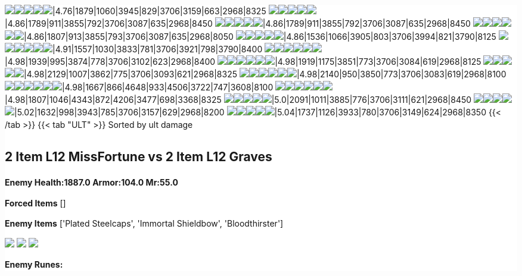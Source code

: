 ![](/item/3153.png)![](/item/6675.png)![](/item/1001.png)![](/item/1055.png)![](/item/1037.png)|4.76|1879|1060|3945|829|3706|3159|663|2968|8325
![](/item/6672.png)![](/item/6693.png)![](/item/1053.png)![](/item/1055.png)![](/item/3006.png)|4.86|1789|911|3855|792|3706|3087|635|2968|8450
![](/item/6672.png)![](/item/6696.png)![](/item/1053.png)![](/item/1055.png)![](/item/3006.png)|4.86|1789|911|3855|792|3706|3087|635|2968|8450
![](/item/6672.png)![](/item/3006.png)![](/item/1053.png)![](/item/1055.png)![](/item/1038.png)![](/item/1038.png)|4.86|1807|913|3855|793|3706|3087|635|2968|8050
![](/item/3153.png)![](/item/3091.png)![](/item/1001.png)![](/item/1055.png)![](/item/1037.png)|4.86|1536|1066|3905|803|3706|3994|821|3790|8125
![](/item/3124.png)![](/item/3091.png)![](/item/1001.png)![](/item/1053.png)![](/item/1055.png)![](/item/1036.png)|4.91|1557|1030|3833|781|3706|3921|798|3790|8400
![](/item/6672.png)![](/item/3031.png)![](/item/1001.png)![](/item/1053.png)![](/item/1055.png)![](/item/1036.png)|4.98|1939|995|3874|778|3706|3102|623|2968|8400
![](/item/6672.png)![](/item/6695.png)![](/item/1001.png)![](/item/1053.png)![](/item/1055.png)![](/item/1037.png)|4.98|1919|1175|3851|773|3706|3084|619|2968|8125
![](/item/6672.png)![](/item/3142.png)![](/item/1053.png)![](/item/1055.png)![](/item/1037.png)|4.98|2129|1007|3862|775|3706|3093|621|2968|8325
![](/item/6672.png)![](/item/6691.png)![](/item/1001.png)![](/item/1053.png)![](/item/1055.png)![](/item/1036.png)|4.98|2140|950|3850|773|3706|3083|619|2968|8100
![](/item/6672.png)![](/item/3071.png)![](/item/1001.png)![](/item/1053.png)![](/item/1055.png)![](/item/1036.png)|4.98|1667|866|4648|933|4506|3722|747|3608|8100
![](/item/6672.png)![](/item/6609.png)![](/item/1001.png)![](/item/1053.png)![](/item/1055.png)![](/item/1037.png)|4.98|1807|1046|4343|872|4206|3477|698|3368|8325
![](/item/6696.png)![](/item/3033.png)![](/item/1053.png)![](/item/1055.png)![](/item/3006.png)|5.0|2091|1011|3885|776|3706|3111|621|2968|8450
![](/item/3153.png)![](/item/3046.png)![](/item/1055.png)![](/item/1038.png)![](/item/1036.png)|5.02|1632|998|3943|785|3706|3157|629|2968|8200
![](/item/3153.png)![](/item/3087.png)![](/item/1001.png)![](/item/1055.png)![](/item/1038.png)|5.04|1737|1126|3933|780|3706|3149|624|2968|8350
{{< /tab >}}
{{< tab "ULT" >}}
Sorted by ult damage
## 2 Item L12 MissFortune vs 2 Item L12 Graves

**Enemy Health:1887.0 Armor:104.0 Mr:55.0**


**Forced Items** []








**Enemy Items** ['Plated Steelcaps', 'Immortal Shieldbow', 'Bloodthirster']





![](/item/3047.png)
![](/item/6673.png)
![](/item/3072.png)



**Enemy Runes:**




